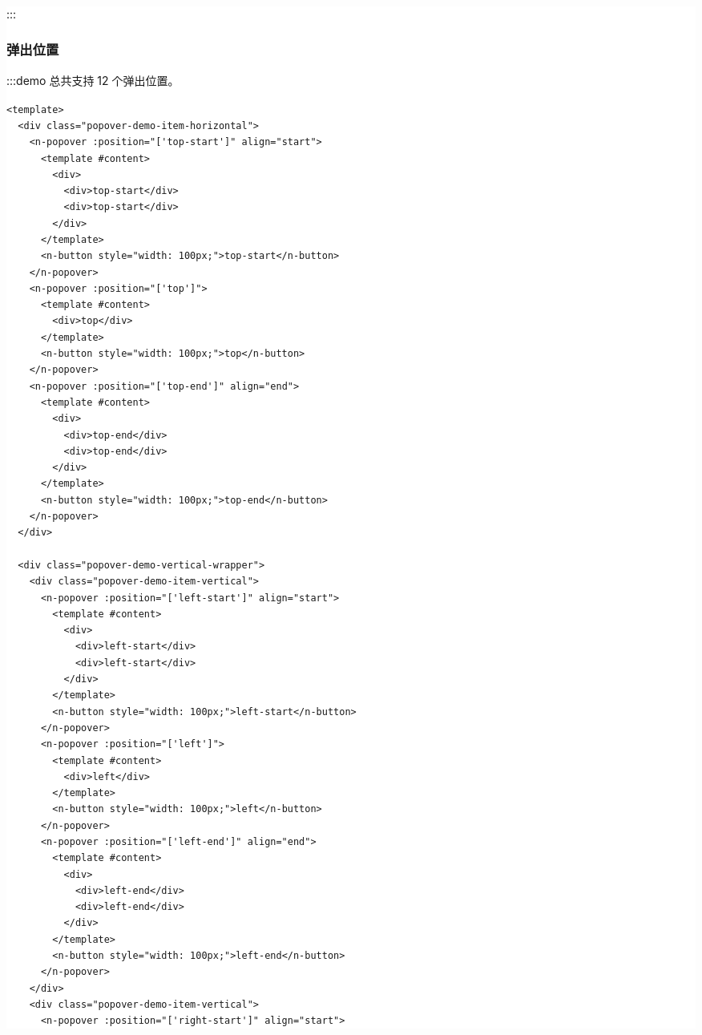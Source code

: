 :::

### 弹出位置

:::demo 总共支持 12 个弹出位置。

```vue
<template>
  <div class="popover-demo-item-horizontal">
    <n-popover :position="['top-start']" align="start">
      <template #content>
        <div>
          <div>top-start</div>
          <div>top-start</div>
        </div>
      </template>
      <n-button style="width: 100px;">top-start</n-button>
    </n-popover>
    <n-popover :position="['top']">
      <template #content>
        <div>top</div>
      </template>
      <n-button style="width: 100px;">top</n-button>
    </n-popover>
    <n-popover :position="['top-end']" align="end">
      <template #content>
        <div>
          <div>top-end</div>
          <div>top-end</div>
        </div>
      </template>
      <n-button style="width: 100px;">top-end</n-button>
    </n-popover>
  </div>

  <div class="popover-demo-vertical-wrapper">
    <div class="popover-demo-item-vertical">
      <n-popover :position="['left-start']" align="start">
        <template #content>
          <div>
            <div>left-start</div>
            <div>left-start</div>
          </div>
        </template>
        <n-button style="width: 100px;">left-start</n-button>
      </n-popover>
      <n-popover :position="['left']">
        <template #content>
          <div>left</div>
        </template>
        <n-button style="width: 100px;">left</n-button>
      </n-popover>
      <n-popover :position="['left-end']" align="end">
        <template #content>
          <div>
            <div>left-end</div>
            <div>left-end</div>
          </div>
        </template>
        <n-button style="width: 100px;">left-end</n-button>
      </n-popover>
    </div>
    <div class="popover-demo-item-vertical">
      <n-popover :position="['right-start']" align="start">
```